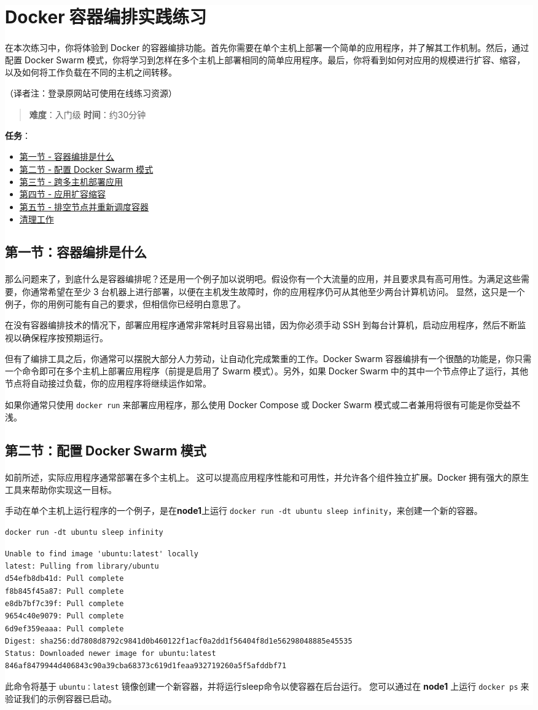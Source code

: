 # Docker 容器编排实践练习

在本次练习中，你将体验到 Docker 的容器编排功能。首先你需要在单个主机上部署一个简单的应用程序，并了解其工作机制。然后，通过配置 Docker Swarm 模式，你将学习到怎样在多个主机上部署相同的简单应用程序。最后，你将看到如何对应用的规模进行扩容、缩容，以及如何将工作负载在不同的主机之间转移。

（译者注：登录原网站可使用在线练习资源）

> **难度**：入门级
> **时间**：约30分钟

**任务**：

- [第一节 - 容器编排是什么](#第一节：容器编排是什么)
- [第二节 - 配置 Docker Swarm 模式](#第二节：配置-Docker-Swarm-模式)
- [第三节 - 跨多主机部署应用](#第三节：跨多主机部署应用)
- [第四节 - 应用扩容缩容](#第四节：应用扩容缩容)
- [第五节 - 排空节点并重新调度容器](#第五节：排空节点并重新调度容器)
- [清理工作](#清理工作)

## 第一节：容器编排是什么

那么问题来了，到底什么是容器编排呢？还是用一个例子加以说明吧。假设你有一个大流量的应用，并且要求具有高可用性。为满足这些需要，你通常希望在至少 3 台机器上进行部署，以便在主机发生故障时，你的应用程序仍可从其他至少两台计算机访问。 显然，这只是一个例子，你的用例可能有自己的要求，但相信你已经明白意思了。

在没有容器编排技术的情况下，部署应用程序通常非常耗时且容易出错，因为你必须手动 SSH 到每台计算机，启动应用程序，然后不断监视以确保程序按预期运行。

但有了编排工具之后，你通常可以摆脱大部分人力劳动，让自动化完成繁重的工作。Docker Swarm 容器编排有一个很酷的功能是，你只需一个命令即可在多个主机上部署应用程序（前提是启用了 Swarm 模式）。另外，如果 Docker Swarm 中的其中一个节点停止了运行，其他节点将自动接过负载，你的应用程序将继续运作如常。

如果你通常只使用 `docker run` 来部署应用程序，那么使用 Docker Compose 或 Docker Swarm 模式或二者兼用将很有可能是你受益不浅。

## 第二节：配置 Docker Swarm 模式

如前所述，实际应用程序通常部署在多个主机上。 这可以提高应用程序性能和可用性，并允许各个组件独立扩展。Docker 拥有强大的原生工具来帮助你实现这一目标。

手动在单个主机上运行程序的一个例子，是在**node1**上运行 `docker run -dt ubuntu sleep infinity`，来创建一个新的容器。

```shell
docker run -dt ubuntu sleep infinity
```

```shell
Unable to find image 'ubuntu:latest' locally
latest: Pulling from library/ubuntu
d54efb8db41d: Pull complete
f8b845f45a87: Pull complete
e8db7bf7c39f: Pull complete
9654c40e9079: Pull complete
6d9ef359eaaa: Pull complete
Digest: sha256:dd7808d8792c9841d0b460122f1acf0a2dd1f56404f8d1e56298048885e45535
Status: Downloaded newer image for ubuntu:latest
846af8479944d406843c90a39cba68373c619d1feaa932719260a5f5afddbf71
```

此命令将基于 `ubuntu：latest` 镜像创建一个新容器，并将运行sleep命令以使容器在后台运行。 您可以通过在 **node1** 上运行 `docker ps` 来验证我们的示例容器已启动。
